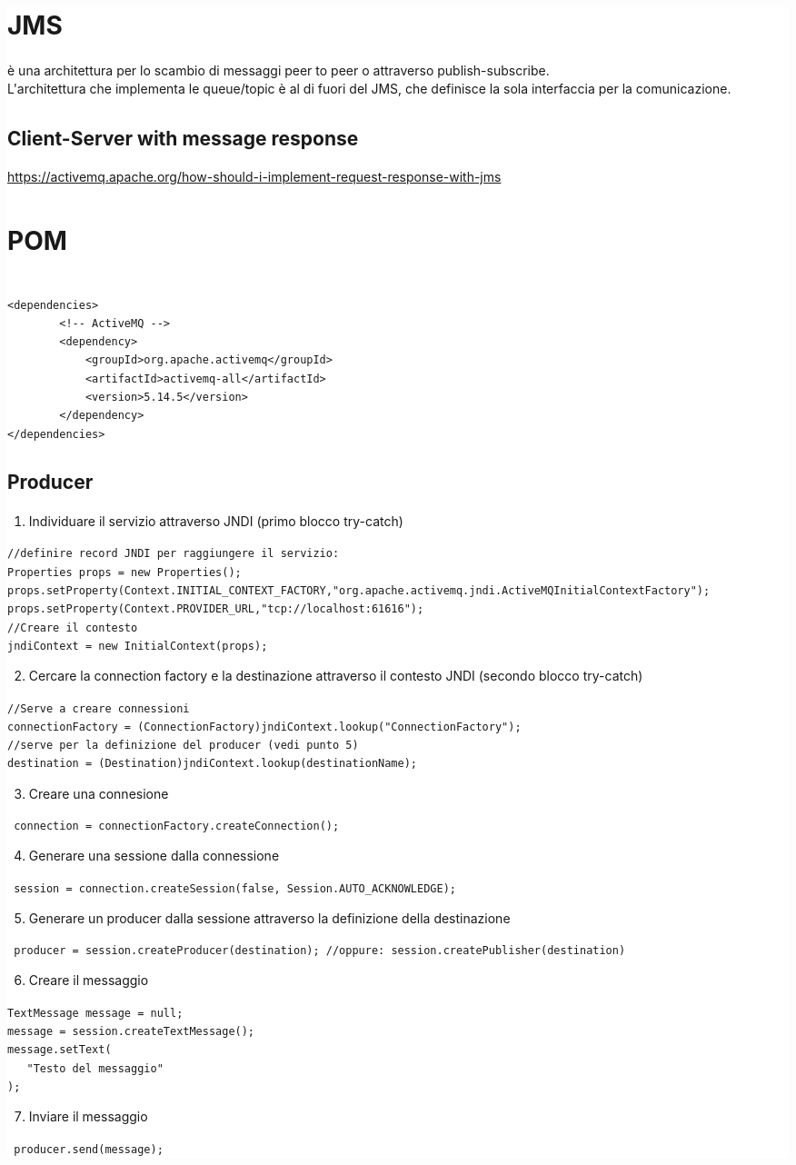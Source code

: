# JMS
è una architettura per lo scambio di messaggi peer to peer o attraverso publish-subscribe.  
L'architettura che implementa le queue/topic è al di fuori del JMS, che definisce la sola interfaccia per la comunicazione.
## Client-Server with message response
https://activemq.apache.org/how-should-i-implement-request-response-with-jms

# POM
```

<dependencies>
        <!-- ActiveMQ -->
        <dependency>
            <groupId>org.apache.activemq</groupId>
            <artifactId>activemq-all</artifactId>
            <version>5.14.5</version>
        </dependency>
</dependencies>
```
## Producer
1. Individuare il servizio attraverso JNDI (primo blocco try-catch)
```
//definire record JNDI per raggiungere il servizio:
Properties props = new Properties();
props.setProperty(Context.INITIAL_CONTEXT_FACTORY,"org.apache.activemq.jndi.ActiveMQInitialContextFactory");
props.setProperty(Context.PROVIDER_URL,"tcp://localhost:61616");
//Creare il contesto
jndiContext = new InitialContext(props);   
```
2. Cercare la connection factory e la destinazione attraverso il contesto JNDI (secondo blocco try-catch)
```
//Serve a creare connessioni
connectionFactory = (ConnectionFactory)jndiContext.lookup("ConnectionFactory");
//serve per la definizione del producer (vedi punto 5)
destination = (Destination)jndiContext.lookup(destinationName);
```

3. Creare una connesione
```
 connection = connectionFactory.createConnection();
```
4. Generare una sessione dalla connessione
```
 session = connection.createSession(false, Session.AUTO_ACKNOWLEDGE);
```
5. Generare un producer dalla sessione attraverso la definizione della destinazione
```
 producer = session.createProducer(destination); //oppure: session.createPublisher(destination)
```
6. Creare il messaggio
```
TextMessage message = null;
message = session.createTextMessage();
message.setText(
   "Testo del messaggio"
);
```
7. Inviare il messaggio
```
 producer.send(message);
```